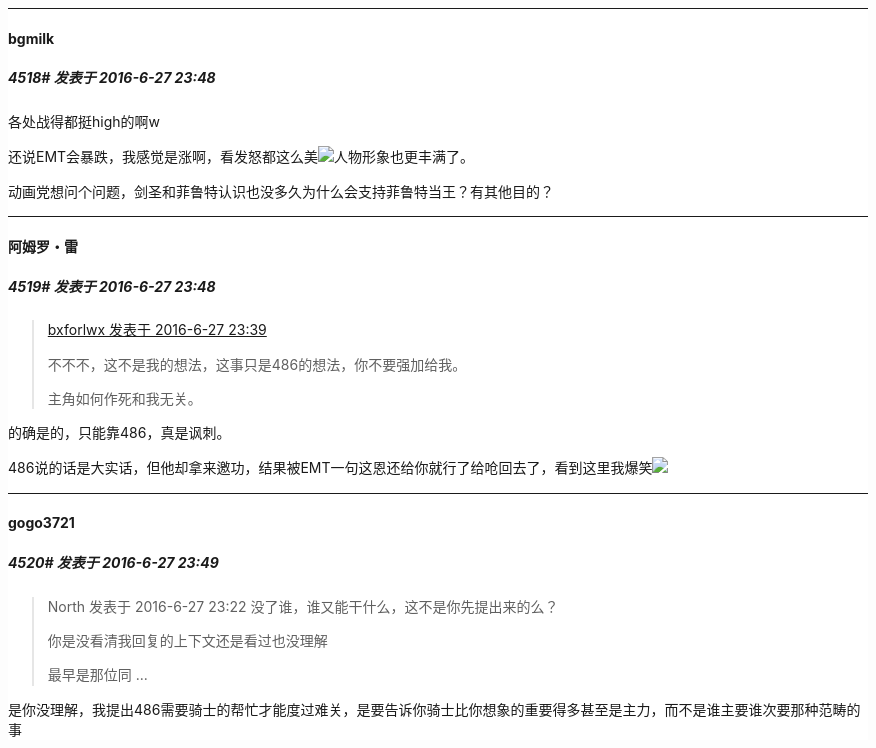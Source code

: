 





-----

####  bgmilk  
##### 4518#       发表于 2016-6-27 23:48




各处战得都挺high的啊w

还说EMT会暴跌，我感觉是涨啊，看发怒都这么美<img src="https://static.saraba1st.com/image/smiley/face/06.gif" referrerpolicy="no-referrer">人物形象也更丰满了。



动画党想问个问题，剑圣和菲鲁特认识也没多久为什么会支持菲鲁特当王？有其他目的？







-----

####  阿姆罗・雷  
##### 4519#       发表于 2016-6-27 23:48



<blockquote><a href="httphttps://bbs.saraba1st.com/2b/forum.php?mod=redirect&amp;goto=findpost&amp;pid=32785900&amp;ptid=1136113" target="_blank">bxforlwx 发表于 2016-6-27 23:39</a>

不不不，这不是我的想法，这事只是486的想法，你不要强加给我。

主角如何作死和我无关。</blockquote>
的确是的，只能靠486，真是讽刺。

486说的话是大实话，但他却拿来邀功，结果被EMT一句这恩还给你就行了给呛回去了，看到这里我爆笑<img src="https://static.saraba1st.com/image/smiley/face/16.gif" referrerpolicy="no-referrer">







-----

####  gogo3721  
##### 4520#       发表于 2016-6-27 23:49



<blockquote>North 发表于 2016-6-27 23:22
没了谁，谁又能干什么，这不是你先提出来的么？

你是没看清我回复的上下文还是看过也没理解

最早是那位同 ...</blockquote>
是你没理解，我提出486需要骑士的帮忙才能度过难关，是要告诉你骑士比你想象的重要得多甚至是主力，而不是谁主要谁次要那种范畴的事

